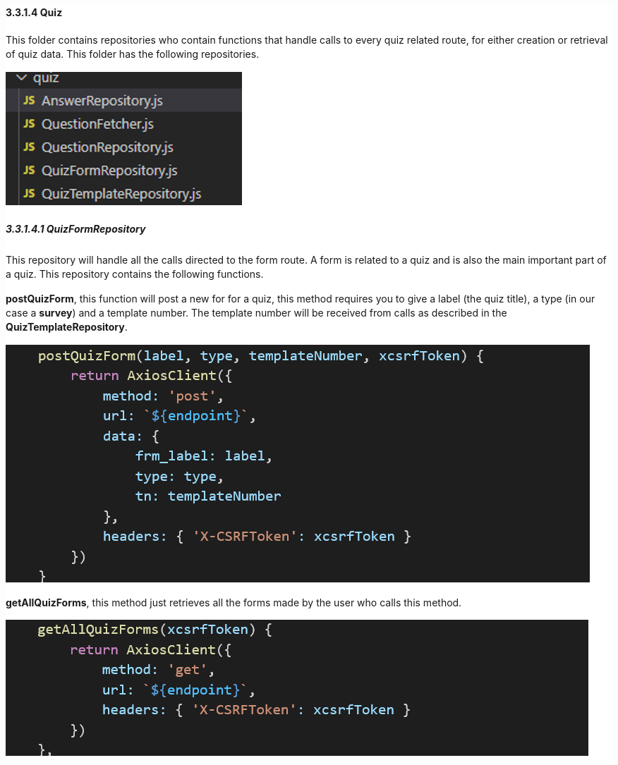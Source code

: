 <div id='quiz'/>

#### 3.3.1.4 Quiz

This folder contains repositories who contain functions that handle calls to every quiz related route, for either creation or retrieval of quiz data. This folder has the following repositories.

![](./images/api/9.PNG)

<div id='quiz-form-repository'/>

##### 3.3.1.4.1 QuizFormRepository

This repository will handle all the calls directed to the form route. A form is related to a quiz and is also the main important part of a quiz. This repository contains the following functions.

**postQuizForm**, this function will post a new for for a quiz, this method requires you to give a label (the quiz title), a type (in our case a **survey**) and a template number. The template number will be received from calls as described in the **QuizTemplateRepository**.

![](./images/api/10.PNG)

**getAllQuizForms**, this method just retrieves all the forms made by the user who calls this method.

![](./images/api/11.PNG)

